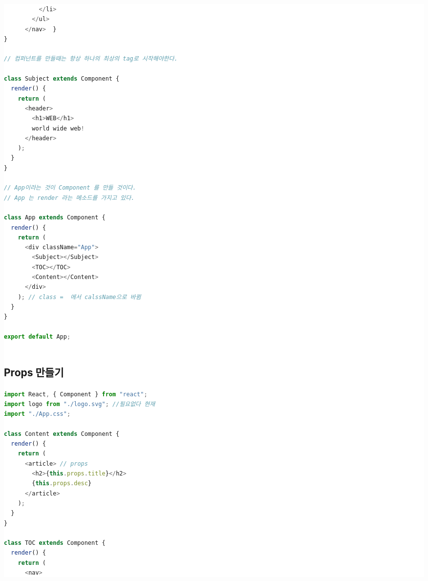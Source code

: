 ```js
          </li>
        </ul>
      </nav>  }
}

// 컴퍼넌트를 만들때는 항상 하나의 최상의 tag로 시작해야한다.

class Subject extends Component {
  render() {
    return (
      <header> 
        <h1>WEB</h1>
        world wide web!
      </header>
    );
  }
}

// App이라는 것이 Component 를 만들 것이다.
// App 는 render 라는 메소드를 가지고 있다.

class App extends Component {
  render() {
    return (
      <div className="App">
        <Subject></Subject>
        <TOC></TOC>
        <Content></Content>
      </div>
    ); // class =  에서 calssName으로 바뀜
  }
}

export default App;



```



## Props 만들기


```js
import React, { Component } from "react";
import logo from "./logo.svg"; //필요없다 현재
import "./App.css";

class Content extends Component {
  render() {
    return (
      <article> // props
        <h2>{this.props.title}</h2>  
        {this.props.desc}
      </article>
    );
  }
}

class TOC extends Component {
  render() {
    return (
      <nav>
```